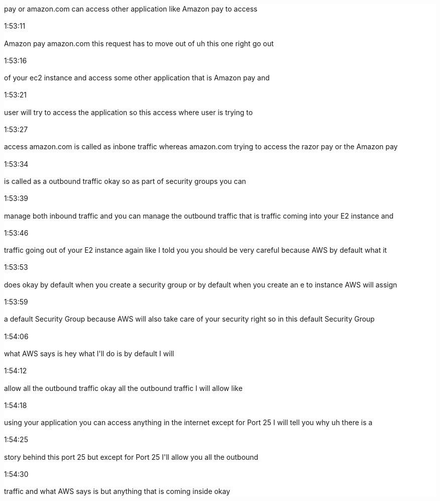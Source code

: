pay or amazon.com can access other application like Amazon pay to access

1:53:11

Amazon pay amazon.com this request has to move out of uh this one right go out

1:53:16

of your ec2 instance and access some other application that is Amazon pay and

1:53:21

user will try to access the application so this access where user is trying to

1:53:27

access amazon.com is called as inbone traffic whereas amazon.com trying to access the razor pay or the Amazon pay

1:53:34

is called as a outbound traffic okay so as part of security groups you can

1:53:39

manage both inbound traffic and you can manage the outbound traffic that is traffic coming into your E2 instance and

1:53:46

traffic going out of your E2 instance again like I told you you should be very careful because AWS by default what it

1:53:53

does okay by default when you create a security group or by default when you create an e to instance AWS will assign

1:53:59

a default Security Group because AWS will also take care of your security right so in this default Security Group

1:54:06

what AWS says is hey what I'll do is by default I will

1:54:12

allow all the outbound traffic okay all the outbound traffic I will allow like

1:54:18

using your application you can access anything in the internet except for Port 25 I will tell you why uh there is a

1:54:25

story behind this port 25 but except for Port 25 I'll allow you all the outbound

1:54:30

traffic and what AWS says is but anything that is coming inside okay
